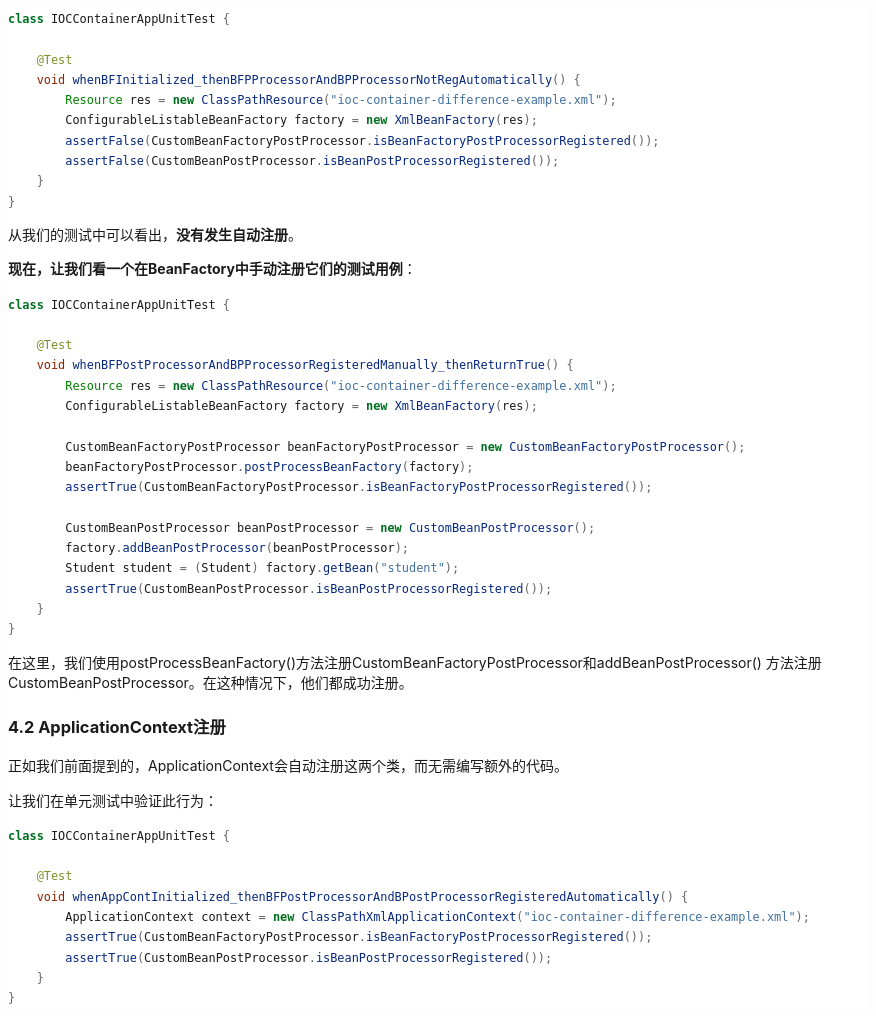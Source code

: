 ```java
class IOCContainerAppUnitTest {

    @Test
    void whenBFInitialized_thenBFPProcessorAndBPProcessorNotRegAutomatically() {
        Resource res = new ClassPathResource("ioc-container-difference-example.xml");
        ConfigurableListableBeanFactory factory = new XmlBeanFactory(res);
        assertFalse(CustomBeanFactoryPostProcessor.isBeanFactoryPostProcessorRegistered());
        assertFalse(CustomBeanPostProcessor.isBeanPostProcessorRegistered());
    }
}
```

从我们的测试中可以看出，**没有发生自动注册**。

**现在，让我们看一个在BeanFactory中手动注册它们的测试用例**：

```java
class IOCContainerAppUnitTest {

    @Test
    void whenBFPostProcessorAndBPProcessorRegisteredManually_thenReturnTrue() {
        Resource res = new ClassPathResource("ioc-container-difference-example.xml");
        ConfigurableListableBeanFactory factory = new XmlBeanFactory(res);

        CustomBeanFactoryPostProcessor beanFactoryPostProcessor = new CustomBeanFactoryPostProcessor();
        beanFactoryPostProcessor.postProcessBeanFactory(factory);
        assertTrue(CustomBeanFactoryPostProcessor.isBeanFactoryPostProcessorRegistered());

        CustomBeanPostProcessor beanPostProcessor = new CustomBeanPostProcessor();
        factory.addBeanPostProcessor(beanPostProcessor);
        Student student = (Student) factory.getBean("student");
        assertTrue(CustomBeanPostProcessor.isBeanPostProcessorRegistered());
    }
}
```

在这里，我们使用postProcessBeanFactory()方法注册CustomBeanFactoryPostProcessor和addBeanPostProcessor()
方法注册CustomBeanPostProcessor。在这种情况下，他们都成功注册。

### 4.2 ApplicationContext注册

正如我们前面提到的，ApplicationContext会自动注册这两个类，而无需编写额外的代码。

让我们在单元测试中验证此行为：

```java
class IOCContainerAppUnitTest {

    @Test
    void whenAppContInitialized_thenBFPostProcessorAndBPostProcessorRegisteredAutomatically() {
        ApplicationContext context = new ClassPathXmlApplicationContext("ioc-container-difference-example.xml");
        assertTrue(CustomBeanFactoryPostProcessor.isBeanFactoryPostProcessorRegistered());
        assertTrue(CustomBeanPostProcessor.isBeanPostProcessorRegistered());
    }
}
```
